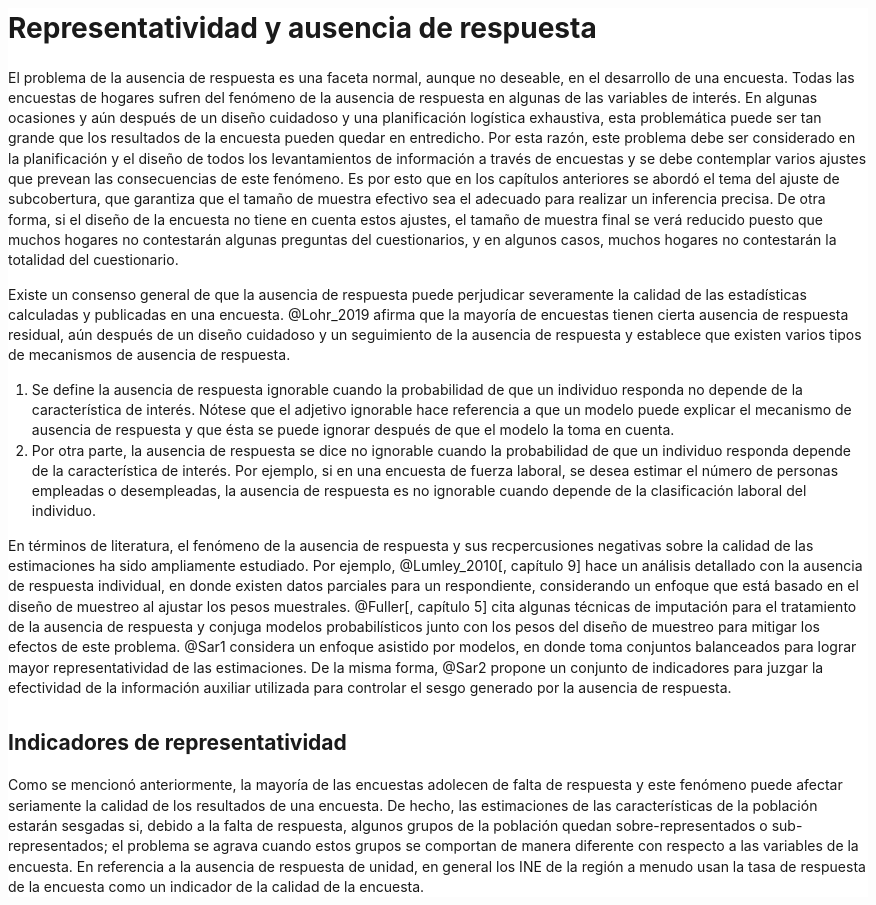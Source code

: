 # Representatividad y ausencia de respuesta

El problema de la ausencia de respuesta es una faceta normal, aunque no deseable, en el desarrollo de una encuesta. Todas las encuestas de hogares sufren del fenómeno de la ausencia de respuesta en algunas de las variables de interés. En algunas ocasiones y aún después de un diseño cuidadoso y una planificación logística exhaustiva, esta problemática puede ser tan grande que los resultados de la encuesta pueden quedar en entredicho. Por esta razón, este problema debe ser considerado en la planificación y el diseño de todos los levantamientos de información a través de encuestas y se debe contemplar varios ajustes que prevean las consecuencias de este fenómeno. Es por esto que en los capítulos anteriores se abordó el tema del ajuste de subcobertura, que garantiza que el tamaño de muestra efectivo sea el adecuado para realizar un inferencia precisa. De otra forma, si el diseño de la encuesta no tiene en cuenta estos ajustes, el tamaño de muestra final se verá reducido puesto que muchos hogares no contestarán algunas preguntas del cuestionarios, y en algunos casos, muchos hogares no contestarán la totalidad del cuestionario. 

Existe un consenso general de que la ausencia de respuesta puede perjudicar severamente la calidad de las estadísticas calculadas y publicadas en una encuesta. @Lohr_2019 afirma que la mayoría de encuestas tienen cierta ausencia de respuesta residual, aún después de un diseño cuidadoso y un seguimiento de la ausencia de respuesta y establece que existen varios tipos de mecanismos de ausencia de respuesta.

1. Se define la ausencia de respuesta ignorable cuando la probabilidad de que un individuo responda no depende de la característica de interés. Nótese que el adjetivo ignorable hace referencia a que un modelo puede explicar el mecanismo de ausencia de respuesta y que ésta se puede ignorar después de que el modelo la toma en cuenta.
1. Por otra parte, la ausencia de respuesta se dice no ignorable cuando la probabilidad de que un individuo responda depende de la característica de interés. Por ejemplo, si en una encuesta de fuerza laboral, se desea estimar el número de personas empleadas o desempleadas, la ausencia de respuesta es no ignorable cuando depende de la clasificación laboral del individuo.

En términos de literatura, el fenómeno de la ausencia de respuesta y sus recpercusiones negativas sobre la calidad de las estimaciones ha sido ampliamente estudiado. Por ejemplo, @Lumley_2010[, capítulo 9] hace un análisis detallado con la ausencia de respuesta individual, en donde existen datos parciales para un respondiente, considerando un enfoque que está basado en el diseño de muestreo al ajustar los pesos muestrales. @Fuller[, capítulo 5] cita algunas técnicas de imputación para el tratamiento de la ausencia de respuesta y conjuga modelos probabilísticos junto con los pesos del diseño de muestreo para mitigar los efectos de este problema. @Sar1 considera un enfoque asistido por modelos, en donde toma conjuntos balanceados para lograr mayor representatividad de las estimaciones. De la misma forma, @Sar2 propone un conjunto de indicadores para juzgar la efectividad de la información auxiliar utilizada para controlar el sesgo generado por la ausencia de respuesta. 

## Indicadores de representatividad

Como se mencionó anteriormente, la mayoría de las encuestas adolecen de falta de respuesta y este fenómeno puede afectar seriamente la calidad de
los resultados de una encuesta. De hecho, las estimaciones de las características de la población estarán sesgadas si, debido a la falta de respuesta, algunos grupos de la población quedan sobre-representados o sub-representados; el problema se agrava cuando estos grupos
se comportan de manera diferente con respecto a las variables de la
encuesta. En referencia a la ausencia de respuesta de unidad, en general los INE de la región a menudo usan la tasa de respuesta de la encuesta como un indicador de la calidad de la encuesta. 
